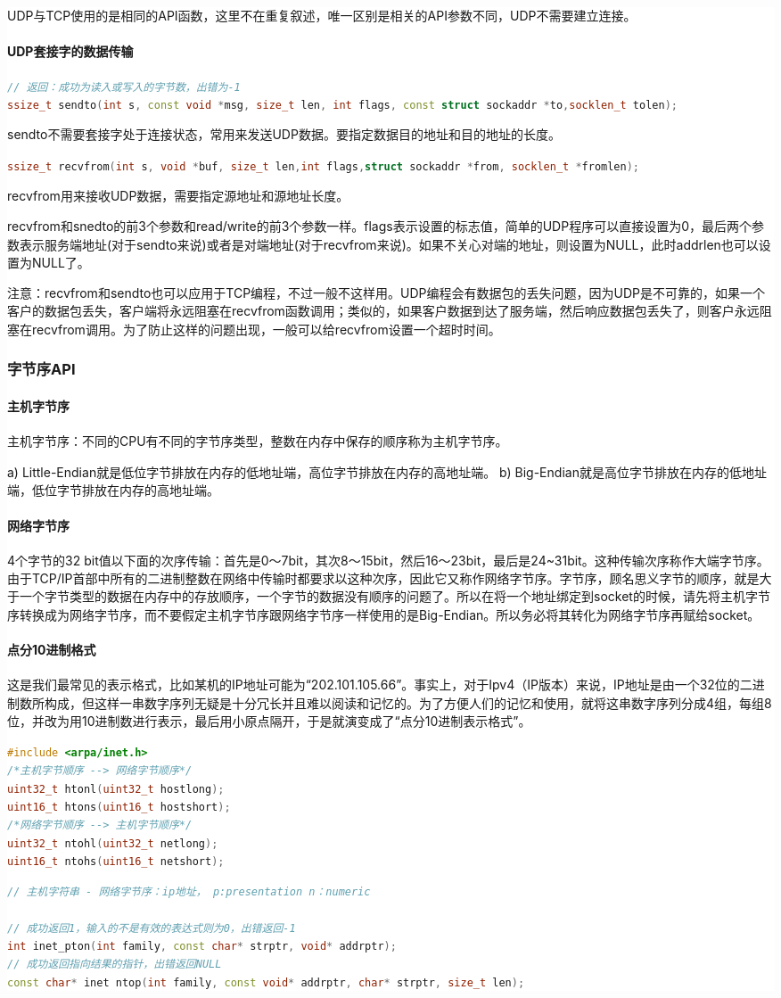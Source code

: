 UDP与TCP使用的是相同的API函数，这里不在重复叙述，唯一区别是相关的API参数不同，UDP不需要建立连接。

#### UDP套接字的数据传输

```cpp
// 返回：成功为读入或写入的字节数，出错为-1
ssize_t sendto(int s, const void *msg, size_t len, int flags, const struct sockaddr *to,socklen_t tolen);
```

sendto不需要套接字处于连接状态，常用来发送UDP数据。要指定数据目的地址和目的地址的长度。

```cpp
ssize_t recvfrom(int s, void *buf, size_t len,int flags,struct sockaddr *from, socklen_t *fromlen);
```

recvfrom用来接收UDP数据，需要指定源地址和源地址长度。

recvfrom和snedto的前3个参数和read/write的前3个参数一样。flags表示设置的标志值，简单的UDP程序可以直接设置为0，最后两个参数表示服务端地址(对于sendto来说)或者是对端地址(对于recvfrom来说)。如果不关心对端的地址，则设置为NULL，此时addrlen也可以设置为NULL了。

注意：recvfrom和sendto也可以应用于TCP编程，不过一般不这样用。UDP编程会有数据包的丢失问题，因为UDP是不可靠的，如果一个客户的数据包丢失，客户端将永远阻塞在recvfrom函数调用；类似的，如果客户数据到达了服务端，然后响应数据包丢失了，则客户永远阻塞在recvfrom调用。为了防止这样的问题出现，一般可以给recvfrom设置一个超时时间。  

### 字节序API

#### 主机字节序

主机字节序：不同的CPU有不同的字节序类型，整数在内存中保存的顺序称为主机字节序。

a) Little-Endian就是低位字节排放在内存的低地址端，高位字节排放在内存的高地址端。
b) Big-Endian就是高位字节排放在内存的低地址端，低位字节排放在内存的高地址端。

#### 网络字节序

4个字节的32 bit值以下面的次序传输：首先是0～7bit，其次8～15bit，然后16～23bit，最后是24~31bit。这种传输次序称作大端字节序。由于TCP/IP首部中所有的二进制整数在网络中传输时都要求以这种次序，因此它又称作网络字节序。字节序，顾名思义字节的顺序，就是大于一个字节类型的数据在内存中的存放顺序，一个字节的数据没有顺序的问题了。所以在将一个地址绑定到socket的时候，请先将主机字节序转换成为网络字节序，而不要假定主机字节序跟网络字节序一样使用的是Big-Endian。所以务必将其转化为网络字节序再赋给socket。

#### 点分10进制格式  

这是我们最常见的表示格式，比如某机的IP地址可能为“202.101.105.66”。事实上，对于Ipv4（IP版本）来说，IP地址是由一个32位的二进制数所构成，但这样一串数字序列无疑是十分冗长并且难以阅读和记忆的。为了方便人们的记忆和使用，就将这串数字序列分成4组，每组8位，并改为用10进制数进行表示，最后用小原点隔开，于是就演变成了“点分10进制表示格式”。

```cpp
#include <arpa/inet.h>
/*主机字节顺序 --> 网络字节顺序*/
uint32_t htonl(uint32_t hostlong);
uint16_t htons(uint16_t hostshort);
/*网络字节顺序 --> 主机字节顺序*/
uint32_t ntohl(uint32_t netlong);
uint16_t ntohs(uint16_t netshort);
```

```cpp
// 主机字符串 - 网络字节序：ip地址， p:presentation n：numeric

// 成功返回1，输入的不是有效的表达式则为0，出错返回-1
int inet_pton(int family, const char* strptr, void* addrptr);
// 成功返回指向结果的指针，出错返回NULL
const char* inet ntop(int family, const void* addrptr, char* strptr, size_t len);
```
